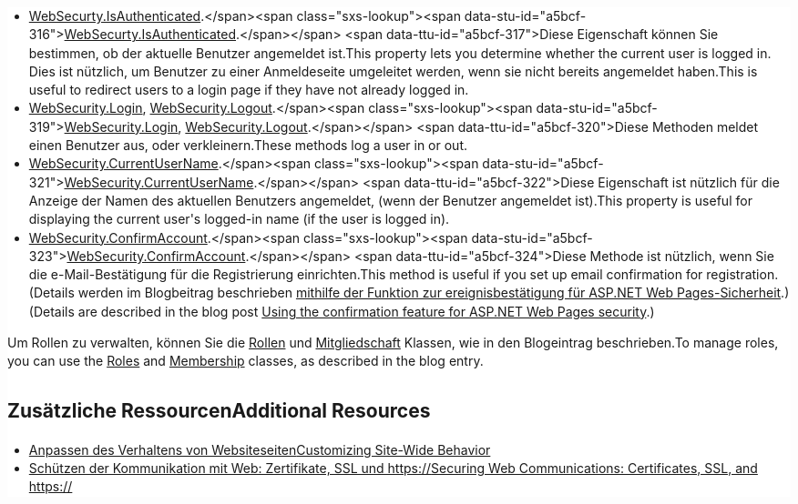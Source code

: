 - <span data-ttu-id="a5bcf-316">[WebSecurty.IsAuthenticated](https://msdn.microsoft.com/library/webmatrix.webdata.websecurity.isauthenticated(v=vs.99).aspx).</span><span class="sxs-lookup"><span data-stu-id="a5bcf-316">[WebSecurty.IsAuthenticated](https://msdn.microsoft.com/library/webmatrix.webdata.websecurity.isauthenticated(v=vs.99).aspx).</span></span> <span data-ttu-id="a5bcf-317">Diese Eigenschaft können Sie bestimmen, ob der aktuelle Benutzer angemeldet ist.</span><span class="sxs-lookup"><span data-stu-id="a5bcf-317">This property lets you determine whether the current user is logged in.</span></span> <span data-ttu-id="a5bcf-318">Dies ist nützlich, um Benutzer zu einer Anmeldeseite umgeleitet werden, wenn sie nicht bereits angemeldet haben.</span><span class="sxs-lookup"><span data-stu-id="a5bcf-318">This is useful to redirect users to a login page if they have not already logged in.</span></span>
- <span data-ttu-id="a5bcf-319">[WebSecurity.Login](https://msdn.microsoft.com/library/webmatrix.webdata.websecurity.login(v=vs.99).aspx), [WebSecurity.Logout](https://msdn.microsoft.com/library/webmatrix.webdata.websecurity.logout(v=vs.99).aspx).</span><span class="sxs-lookup"><span data-stu-id="a5bcf-319">[WebSecurity.Login](https://msdn.microsoft.com/library/webmatrix.webdata.websecurity.login(v=vs.99).aspx), [WebSecurity.Logout](https://msdn.microsoft.com/library/webmatrix.webdata.websecurity.logout(v=vs.99).aspx).</span></span> <span data-ttu-id="a5bcf-320">Diese Methoden meldet einen Benutzer aus, oder verkleinern.</span><span class="sxs-lookup"><span data-stu-id="a5bcf-320">These methods log a user in or out.</span></span>
- <span data-ttu-id="a5bcf-321">[WebSecurity.CurrentUserName](https://msdn.microsoft.com/library/webmatrix.webdata.websecurity.currentusername(v=vs.99).aspx).</span><span class="sxs-lookup"><span data-stu-id="a5bcf-321">[WebSecurity.CurrentUserName](https://msdn.microsoft.com/library/webmatrix.webdata.websecurity.currentusername(v=vs.99).aspx).</span></span> <span data-ttu-id="a5bcf-322">Diese Eigenschaft ist nützlich für die Anzeige der Namen des aktuellen Benutzers angemeldet, (wenn der Benutzer angemeldet ist).</span><span class="sxs-lookup"><span data-stu-id="a5bcf-322">This property is useful for displaying the current user's logged-in name (if the user is logged in).</span></span>
- <span data-ttu-id="a5bcf-323">[WebSecurity.ConfirmAccount](https://msdn.microsoft.com/library/gg569286(v=vs.99).aspx).</span><span class="sxs-lookup"><span data-stu-id="a5bcf-323">[WebSecurity.ConfirmAccount](https://msdn.microsoft.com/library/gg569286(v=vs.99).aspx).</span></span> <span data-ttu-id="a5bcf-324">Diese Methode ist nützlich, wenn Sie die e-Mail-Bestätigung für die Registrierung einrichten.</span><span class="sxs-lookup"><span data-stu-id="a5bcf-324">This method is useful if you set up email confirmation for registration.</span></span> <span data-ttu-id="a5bcf-325">(Details werden im Blogbeitrag beschrieben [mithilfe der Funktion zur ereignisbestätigung für ASP.NET Web Pages-Sicherheit](http://mikepope.com/blog/DisplayBlog.aspx?permalink=2267).)</span><span class="sxs-lookup"><span data-stu-id="a5bcf-325">(Details are described in the blog post [Using the confirmation feature for ASP.NET Web Pages security](http://mikepope.com/blog/DisplayBlog.aspx?permalink=2267).)</span></span>

<span data-ttu-id="a5bcf-326">Um Rollen zu verwalten, können Sie die [Rollen](https://msdn.microsoft.com/library/gg538398(v=vs.99).aspx) und [Mitgliedschaft](https://msdn.microsoft.com/library/gg569035(v=vs.99).aspx) Klassen, wie in den Blogeintrag beschrieben.</span><span class="sxs-lookup"><span data-stu-id="a5bcf-326">To manage roles, you can use the [Roles](https://msdn.microsoft.com/library/gg538398(v=vs.99).aspx) and [Membership](https://msdn.microsoft.com/library/gg569035(v=vs.99).aspx) classes, as described in the blog entry.</span></span>

## <a name="additional-resources"></a><span data-ttu-id="a5bcf-327">Zusätzliche Ressourcen</span><span class="sxs-lookup"><span data-stu-id="a5bcf-327">Additional Resources</span></span>

- [<span data-ttu-id="a5bcf-328">Anpassen des Verhaltens von Websiteseiten</span><span class="sxs-lookup"><span data-stu-id="a5bcf-328">Customizing Site-Wide Behavior</span></span>](https://go.microsoft.com/fwlink/?LinkId=202906)
- [<span data-ttu-id="a5bcf-329">Schützen der Kommunikation mit Web: Zertifikate, SSL und https://</span><span class="sxs-lookup"><span data-stu-id="a5bcf-329">Securing Web Communications: Certificates, SSL, and https://</span></span>](https://go.microsoft.com/fwlink/?LinkId=208660)